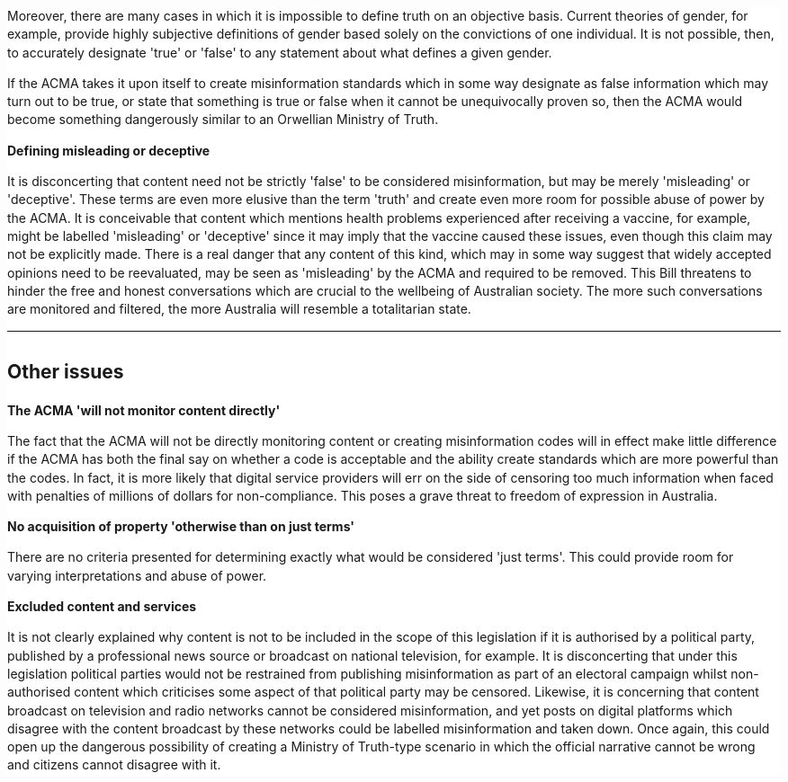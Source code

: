 Moreover, there are many cases in which it is impossible to define truth on an objective
basis. Current theories of gender, for example, provide highly subjective definitions of
gender based solely on the convictions of one individual. It is not possible, then, to
accurately designate 'true' or 'false' to any statement about what defines a given gender.

If the ACMA takes it upon itself to create misinformation standards which in some way
designate as false information which may turn out to be true, or state that something is
true or false when it cannot be unequivocally proven so, then the ACMA would become
something dangerously similar to an Orwellian Ministry of Truth.

**Defining misleading or deceptive**

It is disconcerting that content need not be strictly 'false' to be considered
misinformation, but may be merely 'misleading' or 'deceptive'. These terms are even
more elusive than the term 'truth' and create even more room for possible abuse of power
by the ACMA. It is conceivable that content which mentions health problems
experienced after receiving a vaccine, for example, might be labelled 'misleading' or
'deceptive' since it may imply that the vaccine caused these issues, even though this
claim may not be explicitly made. There is a real danger that any content of this kind,
which may in some way suggest that widely accepted opinions need to be reevaluated,
may be seen as 'misleading' by the ACMA and required to be removed. This Bill
threatens to hinder the free and honest conversations which are crucial to the wellbeing
of Australian society. The more such conversations are monitored and filtered, the more
Australia will resemble a totalitarian state.


-----

## Other issues

**The ACMA 'will not monitor content directly'**

The fact that the ACMA will not be directly monitoring content or creating
misinformation codes will in effect make little difference if the ACMA has both the final
say on whether a code is acceptable and the ability create standards which are more
powerful than the codes. In fact, it is more likely that digital service providers will err on
the side of censoring too much information when faced with penalties of millions of
dollars for non-compliance. This poses a grave threat to freedom of expression in
Australia.

**No acquisition of property 'otherwise than on just terms'**

There are no criteria presented for determining exactly what would be considered 'just
terms'. This could provide room for varying interpretations and abuse of power.

**Excluded content and services**

It is not clearly explained why content is not to be included in the scope of this
legislation if it is authorised by a political party, published by a professional news source
or broadcast on national television, for example. It is disconcerting that under this
legislation political parties would not be restrained from publishing misinformation as
part of an electoral campaign whilst non-authorised content which criticises some aspect
of that political party may be censored. Likewise, it is concerning that content broadcast
on television and radio networks cannot be considered misinformation, and yet posts on
digital platforms which disagree with the content broadcast by these networks could be
labelled misinformation and taken down. Once again, this could open up the dangerous
possibility of creating a Ministry of Truth-type scenario in which the official narrative
cannot be wrong and citizens cannot disagree with it.
